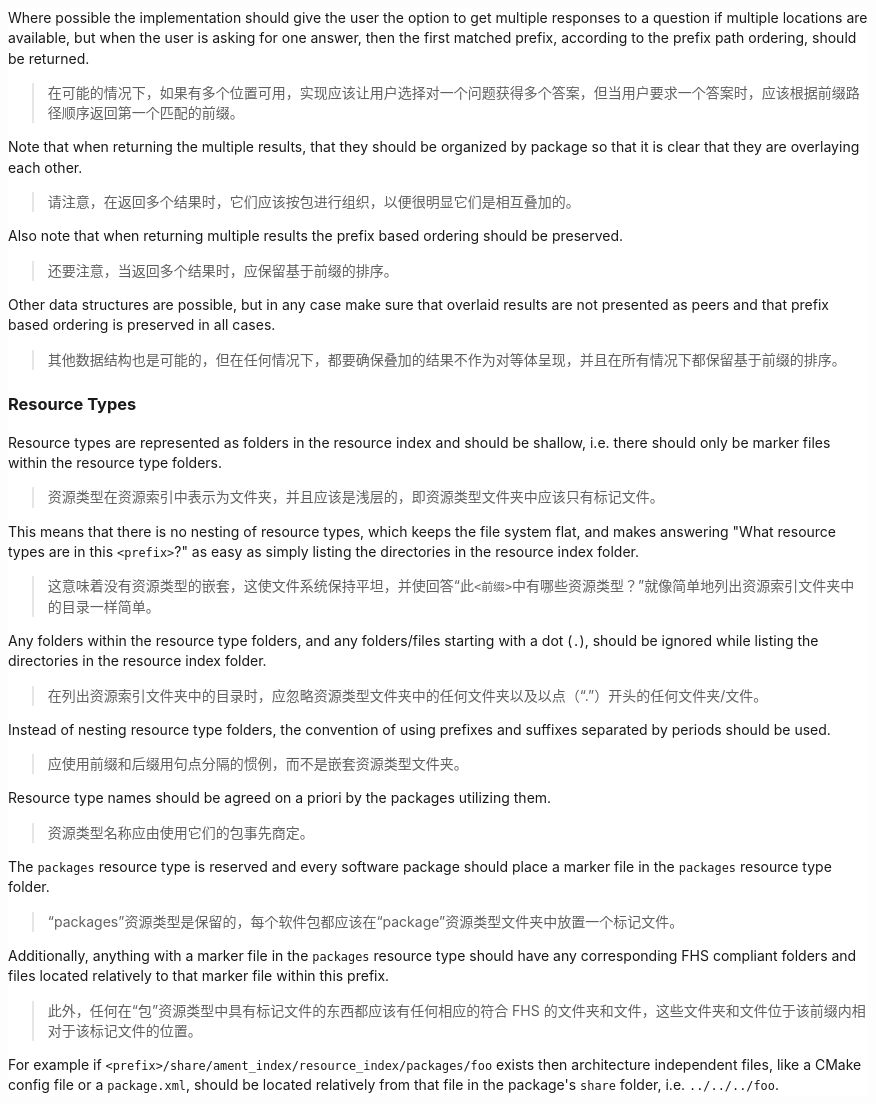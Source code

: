 Where possible the implementation should give the user the option to get multiple responses to a question if multiple locations are available, but when the user is asking for one answer, then the first matched prefix, according to the prefix path ordering, should be returned.

> 在可能的情况下，如果有多个位置可用，实现应该让用户选择对一个问题获得多个答案，但当用户要求一个答案时，应该根据前缀路径顺序返回第一个匹配的前缀。

Note that when returning the multiple results, that they should be organized by package so that it is clear that they are overlaying each other.

> 请注意，在返回多个结果时，它们应该按包进行组织，以便很明显它们是相互叠加的。

Also note that when returning multiple results the prefix based ordering should be preserved.

> 还要注意，当返回多个结果时，应保留基于前缀的排序。

Other data structures are possible, but in any case make sure that overlaid results are not presented as peers and that prefix based ordering is preserved in all cases.

> 其他数据结构也是可能的，但在任何情况下，都要确保叠加的结果不作为对等体呈现，并且在所有情况下都保留基于前缀的排序。

### Resource Types

Resource types are represented as folders in the resource index and should be shallow, i.e. there should only be marker files within the resource type folders.

> 资源类型在资源索引中表示为文件夹，并且应该是浅层的，即资源类型文件夹中应该只有标记文件。

This means that there is no nesting of resource types, which keeps the file system flat, and makes answering "What resource types are in this `<prefix>`?" as easy as simply listing the directories in the resource index folder.

> 这意味着没有资源类型的嵌套，这使文件系统保持平坦，并使回答“此`<前缀>`中有哪些资源类型？”就像简单地列出资源索引文件夹中的目录一样简单。

Any folders within the resource type folders, and any folders/files starting with a dot (`.`), should be ignored while listing the directories in the resource index folder.

> 在列出资源索引文件夹中的目录时，应忽略资源类型文件夹中的任何文件夹以及以点（“.”）开头的任何文件夹/文件。

Instead of nesting resource type folders, the convention of using prefixes and suffixes separated by periods should be used.

> 应使用前缀和后缀用句点分隔的惯例，而不是嵌套资源类型文件夹。

Resource type names should be agreed on a priori by the packages utilizing them.

> 资源类型名称应由使用它们的包事先商定。

The `packages` resource type is reserved and every software package should place a marker file in the `packages` resource type folder.

> “packages”资源类型是保留的，每个软件包都应该在“package”资源类型文件夹中放置一个标记文件。

Additionally, anything with a marker file in the `packages` resource type should have any corresponding FHS compliant folders and files located relatively to that marker file within this prefix.

> 此外，任何在“包”资源类型中具有标记文件的东西都应该有任何相应的符合 FHS 的文件夹和文件，这些文件夹和文件位于该前缀内相对于该标记文件的位置。

For example if `<prefix>/share/ament_index/resource_index/packages/foo` exists then architecture independent files, like a CMake config file or a `package.xml`, should be located relatively from that file in the package's `share` folder, i.e. `../../../foo`.
